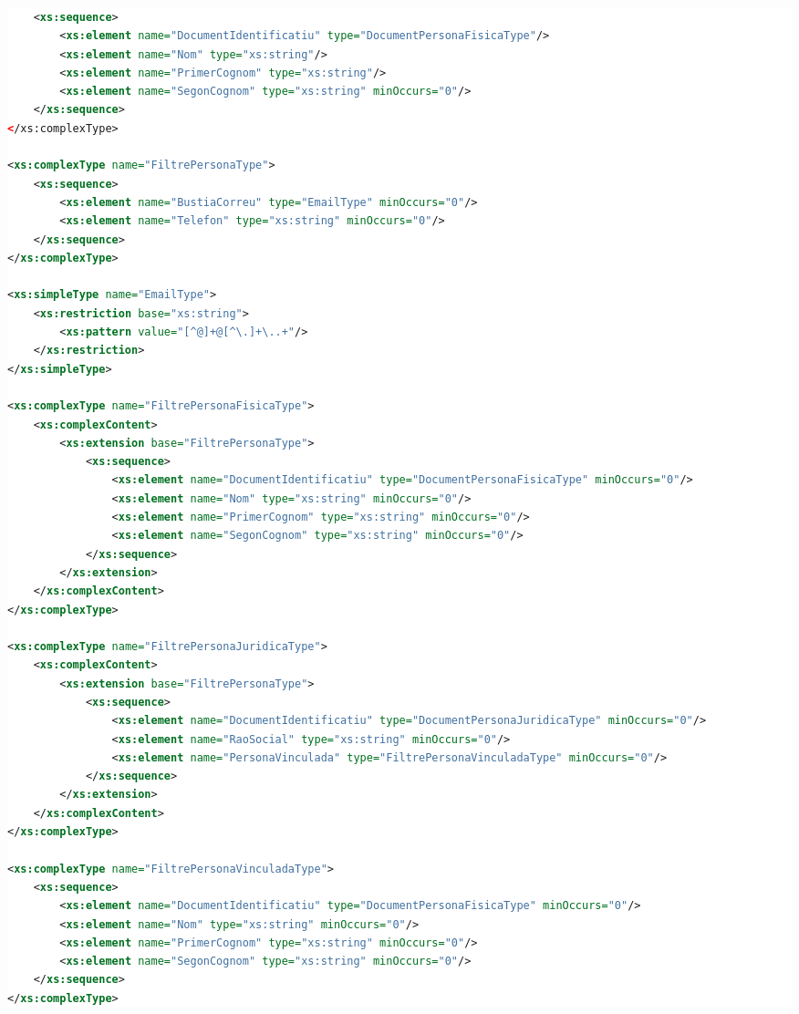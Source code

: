 ```xml
	<xs:sequence>
		<xs:element name="DocumentIdentificatiu" type="DocumentPersonaFisicaType"/>
		<xs:element name="Nom" type="xs:string"/>
		<xs:element name="PrimerCognom" type="xs:string"/>
		<xs:element name="SegonCognom" type="xs:string" minOccurs="0"/>
	</xs:sequence>
</xs:complexType>

<xs:complexType name="FiltrePersonaType">
	<xs:sequence>
		<xs:element name="BustiaCorreu" type="EmailType" minOccurs="0"/>
		<xs:element name="Telefon" type="xs:string" minOccurs="0"/>
	</xs:sequence>
</xs:complexType>

<xs:simpleType name="EmailType">
	<xs:restriction base="xs:string">
		<xs:pattern value="[^@]+@[^\.]+\..+"/>
	</xs:restriction>
</xs:simpleType>

<xs:complexType name="FiltrePersonaFisicaType">
	<xs:complexContent>
		<xs:extension base="FiltrePersonaType">
			<xs:sequence>
				<xs:element name="DocumentIdentificatiu" type="DocumentPersonaFisicaType" minOccurs="0"/>
				<xs:element name="Nom" type="xs:string" minOccurs="0"/>
				<xs:element name="PrimerCognom" type="xs:string" minOccurs="0"/>
				<xs:element name="SegonCognom" type="xs:string" minOccurs="0"/>
			</xs:sequence>
		</xs:extension>
	</xs:complexContent>
</xs:complexType>

<xs:complexType name="FiltrePersonaJuridicaType">
	<xs:complexContent>
		<xs:extension base="FiltrePersonaType">
			<xs:sequence>
				<xs:element name="DocumentIdentificatiu" type="DocumentPersonaJuridicaType" minOccurs="0"/>
				<xs:element name="RaoSocial" type="xs:string" minOccurs="0"/>
				<xs:element name="PersonaVinculada" type="FiltrePersonaVinculadaType" minOccurs="0"/>
			</xs:sequence>
		</xs:extension>
	</xs:complexContent>
</xs:complexType>

<xs:complexType name="FiltrePersonaVinculadaType">
	<xs:sequence>
		<xs:element name="DocumentIdentificatiu" type="DocumentPersonaFisicaType" minOccurs="0"/>
		<xs:element name="Nom" type="xs:string" minOccurs="0"/>
		<xs:element name="PrimerCognom" type="xs:string" minOccurs="0"/>
		<xs:element name="SegonCognom" type="xs:string" minOccurs="0"/>
	</xs:sequence>
</xs:complexType>
```
